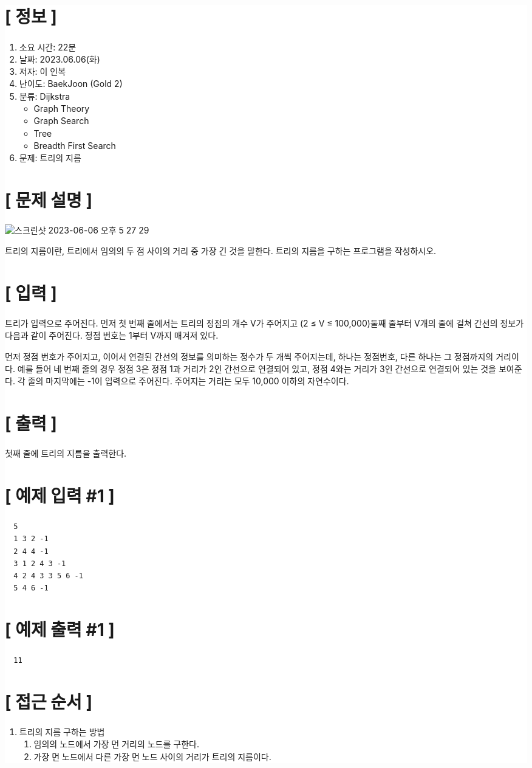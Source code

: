 # **[ 정보 ]**
1. 소요 시간: 22분
2. 날짜: 2023.06.06(화)
3. 저자: 이 인복
4. 난이도: BaekJoon (Gold 2)
5. 분류: Dijkstra
   - Graph Theory
   - Graph Search
   - Tree
   - Breadth First Search
6. 문제: 트리의 지름

# **[ 문제 설명 ]**

<img width="1153" alt="스크린샷 2023-06-06 오후 5 27 29" src="https://github.com/nashs789/CodeTest/assets/59809278/10e76a73-41b6-4065-82b0-e0c5ea4b40b1">

트리의 지름이란, 트리에서 임의의 두 점 사이의 거리 중 가장 긴 것을 말한다. 트리의 지름을 구하는 프로그램을 작성하시오.

# **[ 입력 ]**
트리가 입력으로 주어진다. 
먼저 첫 번째 줄에서는 트리의 정점의 개수 V가 주어지고 (2 ≤ V ≤ 100,000)둘째 줄부터 V개의 줄에 걸쳐 간선의 정보가 다음과 같이 주어진다. 
정점 번호는 1부터 V까지 매겨져 있다.

먼저 정점 번호가 주어지고, 이어서 연결된 간선의 정보를 의미하는 정수가 두 개씩 주어지는데, 하나는 정점번호, 다른 하나는 그 정점까지의 거리이다.
예를 들어 네 번째 줄의 경우 정점 3은 정점 1과 거리가 2인 간선으로 연결되어 있고, 정점 4와는 거리가 3인 간선으로 연결되어 있는 것을 보여준다. 
각 줄의 마지막에는 -1이 입력으로 주어진다. 주어지는 거리는 모두 10,000 이하의 자연수이다.

# **[ 출력 ]**
첫째 줄에 트리의 지름을 출력한다.

# **[ 예제 입력 #1 ]**
      5
      1 3 2 -1
      2 4 4 -1
      3 1 2 4 3 -1
      4 2 4 3 3 5 6 -1
      5 4 6 -1

# **[ 예제 출력 #1 ]**
      11

# **[ 접근 순서 ]**
1. 트리의 지름 구하는 방법
   1. 임의의 노드에서 가장 먼 거리의 노드를 구한다.
   2. 가장 먼 노드에서 다른 가장 먼 노드 사이의 거리가 트리의 지름이다.
   